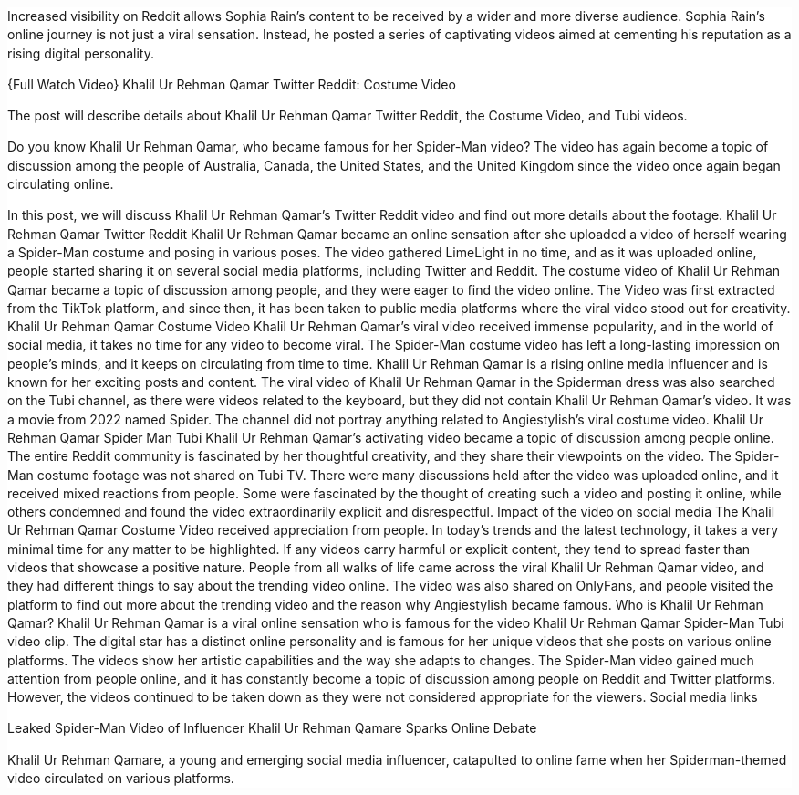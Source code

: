 Increased visibility on Reddit allows Sophia Rain’s content to be received by a wider and more diverse audience. Sophia Rain’s online journey is not just a viral sensation. Instead, he posted a series of captivating videos aimed at cementing his reputation as a rising digital personality.

{Full Watch Video} Khalil Ur Rehman Qamar Twitter Reddit: Costume Video

The post will describe details about Khalil Ur Rehman Qamar Twitter Reddit, the Costume Video, and Tubi videos.

Do you know Khalil Ur Rehman Qamar, who became famous for her Spider-Man video? The video has again become a topic of discussion among the people of Australia, Canada, the United States, and the United Kingdom since the video once again began circulating online.

In this post, we will discuss Khalil Ur Rehman Qamar’s Twitter Reddit video and find out more details about the footage. Khalil Ur Rehman Qamar Twitter Reddit Khalil Ur Rehman Qamar became an online sensation after she uploaded a video of herself wearing a Spider-Man costume and posing in various poses. The video gathered LimeLight in no time, and as it was uploaded online, people started sharing it on several social media platforms, including Twitter and Reddit. The costume video of Khalil Ur Rehman Qamar became a topic of discussion among people, and they were eager to find the video online. The Video was first extracted from the TikTok platform, and since then, it has been taken to public media platforms where the viral video stood out for creativity. Khalil Ur Rehman Qamar Costume Video Khalil Ur Rehman Qamar’s viral video received immense popularity, and in the world of social media, it takes no time for any video to become viral. The Spider-Man costume video has left a long-lasting impression on people’s minds, and it keeps on circulating from time to time. Khalil Ur Rehman Qamar is a rising online media influencer and is known for her exciting posts and content. The viral video of Khalil Ur Rehman Qamar in the Spiderman dress was also searched on the Tubi channel, as there were videos related to the keyboard, but they did not contain Khalil Ur Rehman Qamar’s video. It was a movie from 2022 named Spider. The channel did not portray anything related to Angiestylish’s viral costume video. Khalil Ur Rehman Qamar Spider Man Tubi Khalil Ur Rehman Qamar’s activating video became a topic of discussion among people online. The entire Reddit community is fascinated by her thoughtful creativity, and they share their viewpoints on the video. The Spider-Man costume footage was not shared on Tubi TV. There were many discussions held after the video was uploaded online, and it received mixed reactions from people. Some were fascinated by the thought of creating such a video and posting it online, while others condemned and found the video extraordinarily explicit and disrespectful. Impact of the video on social media The Khalil Ur Rehman Qamar Costume Video received appreciation from people. In today’s trends and the latest technology, it takes a very minimal time for any matter to be highlighted. If any videos carry harmful or explicit content, they tend to spread faster than videos that showcase a positive nature. People from all walks of life came across the viral Khalil Ur Rehman Qamar video, and they had different things to say about the trending video online. The video was also shared on OnlyFans, and people visited the platform to find out more about the trending video and the reason why Angiestylish became famous. Who is Khalil Ur Rehman Qamar? Khalil Ur Rehman Qamar is a viral online sensation who is famous for the video Khalil Ur Rehman Qamar Spider-Man Tubi video clip. The digital star has a distinct online personality and is famous for her unique videos that she posts on various online platforms. The videos show her artistic capabilities and the way she adapts to changes. The Spider-Man video gained much attention from people online, and it has constantly become a topic of discussion among people on Reddit and Twitter platforms. However, the videos continued to be taken down as they were not considered appropriate for the viewers. Social media links

Leaked Spider-Man Video of Influencer Khalil Ur Rehman Qamare Sparks Online Debate

Khalil Ur Rehman Qamare, a young and emerging social media influencer, catapulted to online fame when her Spiderman-themed video circulated on various platforms.
